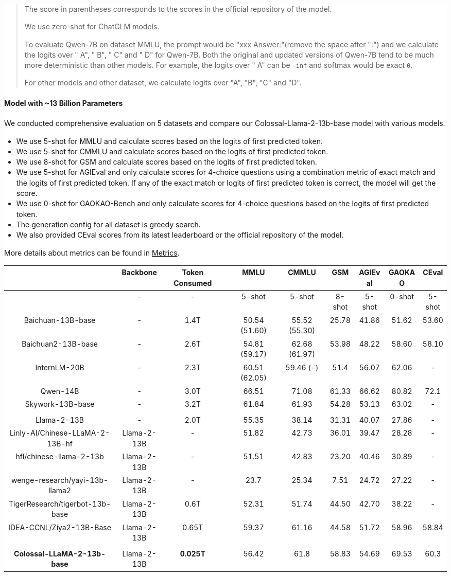 > The score in parentheses corresponds to the scores in the official repository of the model.
>
> We use zero-shot for ChatGLM models.
>
> To evaluate Qwen-7B on dataset MMLU, the prompt would be "xxx Answer:"(remove the space after ":") and we calculate the logits over " A", " B", " C" and " D" for Qwen-7B. Both the original and updated versions of Qwen-7B tend to be much more deterministic than other models. For example, the logits over " A" can be `-inf` and softmax would be exact `0`.
>
> For other models and other dataset, we calculate logits over "A", "B", "C" and "D".

#### Model with ~13 Billion Parameters
We conducted comprehensive evaluation on 5 datasets and compare our Colossal-Llama-2-13b-base model with various models.

- We use 5-shot for MMLU and calculate scores based on the logits of first predicted token.
- We use 5-shot for CMMLU and calculate scores based on the logits of first predicted token.
- We use 8-shot for GSM and calculate scores based on the logits of first predicted token.
- We use 5-shot for AGIEval and only calculate scores for 4-choice questions using a combination metric of exact match and the logits of first predicted token. If any of the exact match or logits of first predicted token is correct, the model will get the score.
- We use 0-shot for GAOKAO-Bench and only calculate scores for 4-choice questions based on the logits of first predicted token.
- The generation config for all dataset is greedy search.
- We also provided CEval scores from its latest leaderboard or the official repository of the model.

More details about metrics can be found in [Metrics](https://github.com/hpcaitech/ColossalAI/tree/main/applications/ColossalEval#metrics).

|                                 | Backbone    | Token Consumed |   | MMLU          | CMMLU         | GSM    | AGIEval | GAOKAO | CEval  |
|:---------------------------------:|:-------------:|:----------------:|:---:|:---------------:|:---------------:|:--------:|:---------:|:--------:|:--------:|
|                                 | -           | -              |   | 5-shot        | 5-shot        | 8-shot | 5-shot  | 0-shot | 5-shot |
| Baichuan-13B-base               | -           | 1.4T           |   | 50.54 (51.60) | 55.52 (55.30) |  25.78 |  41.86  |  51.62 |  53.60 |
| Baichuan2-13B-base              | -           | 2.6T           |   | 54.81 (59.17) | 62.68 (61.97) |  53.98 |  48.22  |  58.60 |  58.10 |
| InternLM-20B                    | -           | 2.3T           |   | 60.51 (62.05) |   59.46 (-)   |  51.4  |  56.07  |  62.06 |    -   |
| Qwen-14B                        | -           | 3.0T           |   |     66.51     |     71.08     |  61.33 |  66.62  |  80.82 |  72.1  |
| Skywork-13B-base                | -           | 3.2T           |   |     61.84     |     61.93     |  54.28 |  53.13  |  63.02 |    -   |
|                                 |             |                |   |               |               |        |         |        |        |
|           Llama-2-13B           |      -      |      2.0T      |   |     55.35     |     38.14     |  31.31 |  40.07  |  27.86 |    -   |
| Linly-AI/Chinese-LLaMA-2-13B-hf | Llama-2-13B |        -       |   |     51.82     |     42.73     |  36.01 |  39.47  |  28.28 |    -   |
|     hfl/chinese-llama-2-13b     | Llama-2-13B |        -       |   |     51.51     |     42.83     |  23.20 |  40.46  |  30.89 |    -   |
|  wenge-research/yayi-13b-llama2 | Llama-2-13B |        -       |   |      23.7     |     25.34     |  7.51  |  24.72  |  27.22 |    -   |
| TigerResearch/tigerbot-13b-base | Llama-2-13B |        0.6T       |   |     52.31     |     51.74     |  44.50 |  42.70  |  38.22 |    -   |
|     IDEA-CCNL/Ziya2-13B-Base    | Llama-2-13B |        0.65T       |   |     59.37     |     61.16     |  44.58 |  51.72  |  58.96 |    58.84   |
|                                 |             |                |   |               |               |        |         |        |        |
|    **Colossal-LLaMA-2-13b-base**    | Llama-2-13B |     **0.025T**     |   |     56.42     |      61.8     |  58.83 |  54.69  |  69.53 |  60.3  |
